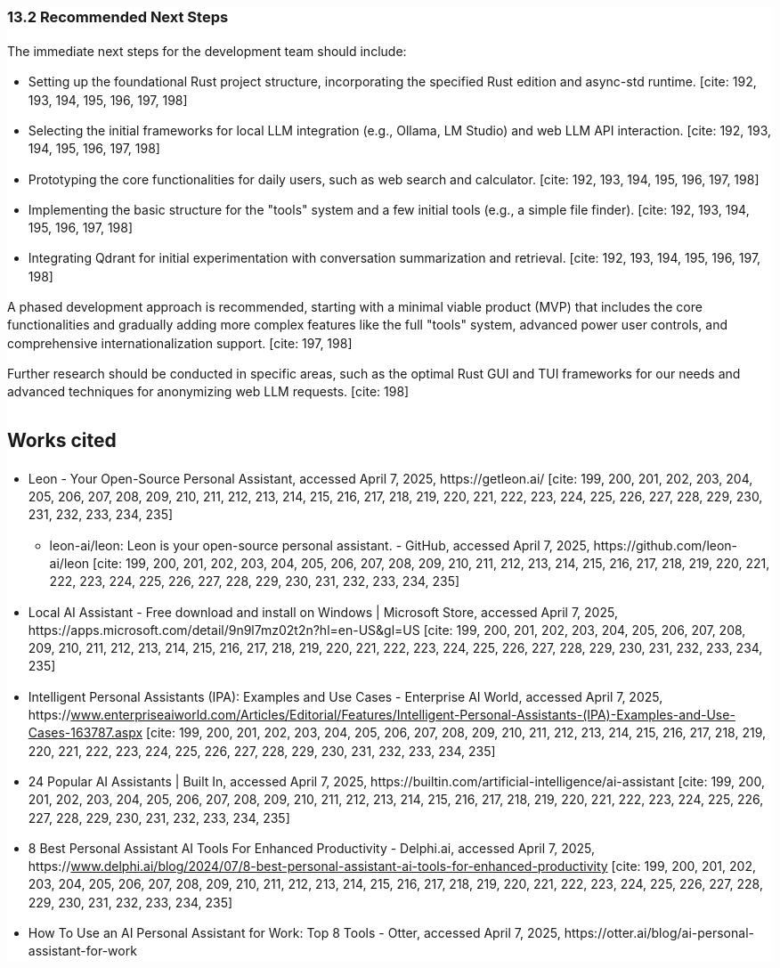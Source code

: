 ### 13.2 Recommended Next Steps

The immediate next steps for the development team should include:

* Setting up the foundational Rust project structure, incorporating the specified Rust edition and async-std runtime. [cite: 192, 193, 194, 195, 196, 197, 198]
    
* Selecting the initial frameworks for local LLM integration (e.g., Ollama, LM Studio) and web LLM API interaction. [cite: 192, 193, 194, 195, 196, 197, 198]
    
* Prototyping the core functionalities for daily users, such as web search and calculator. [cite: 192, 193, 194, 195, 196, 197, 198]
    
* Implementing the basic structure for the "tools" system and a few initial tools (e.g., a simple file finder). [cite: 192, 193, 194, 195, 196, 197, 198]
    
* Integrating Qdrant for initial experimentation with conversation summarization and retrieval. [cite: 192, 193, 194, 195, 196, 197, 198]
    

A phased development approach is recommended, starting with a minimal viable product (MVP) that includes the core functionalities and gradually adding more complex features like the full "tools" system, advanced power user controls, and comprehensive internationalization support. [cite: 197, 198]

Further research should be conducted in specific areas, such as the optimal Rust GUI and TUI frameworks for our needs and advanced techniques for anonymizing web LLM requests. [cite: 198]

## Works cited

* Leon - Your Open-Source Personal Assistant, accessed April 7, 2025, https\://getleon.ai/ [cite: 199, 200, 201, 202, 203, 204, 205, 206, 207, 208, 209, 210, 211, 212, 213, 214, 215, 216, 217, 218, 219, 220, 221, 222, 223, 224, 225, 226, 227, 228, 229, 230, 231, 232, 233, 234, 235]
    
    * leon-ai/leon: Leon is your open-source personal assistant. - GitHub, accessed April 7, 2025, https\://github.com/leon-ai/leon [cite: 199, 200, 201, 202, 203, 204, 205, 206, 207, 208, 209, 210, 211, 212, 213, 214, 215, 216, 217, 218, 219, 220, 221, 222, 223, 224, 225, 226, 227, 228, 229, 230, 231, 232, 233, 234, 235]
        
* Local AI Assistant - Free download and install on Windows | Microsoft Store, accessed April 7, 2025, https\://apps.microsoft.com/detail/9n9l7mz02t2n?hl=en-US\&gl=US [cite: 199, 200, 201, 202, 203, 204, 205, 206, 207, 208, 209, 210, 211, 212, 213, 214, 215, 216, 217, 218, 219, 220, 221, 222, 223, 224, 225, 226, 227, 228, 229, 230, 231, 232, 233, 234, 235]
        
* Intelligent Personal Assistants (IPA): Examples and Use Cases - Enterprise AI World, accessed April 7, 2025, https\://www.enterpriseaiworld.com/Articles/Editorial/Features/Intelligent-Personal-Assistants-(IPA)-Examples-and-Use-Cases-163787.aspx [cite: 199, 200, 201, 202, 203, 204, 205, 206, 207, 208, 209, 210, 211, 212, 213, 214, 215, 216, 217, 218, 219, 220, 221, 222, 223, 224, 225, 226, 227, 228, 229, 230, 231, 232, 233, 234, 235]
        
* 24 Popular AI Assistants | Built In, accessed April 7, 2025, https\://builtin.com/artificial-intelligence/ai-assistant [cite: 199, 200, 201, 202, 203, 204, 205, 206, 207, 208, 209, 210, 211, 212, 213, 214, 215, 216, 217, 218, 219, 220, 221, 222, 223, 224, 225, 226, 227, 228, 229, 230, 231, 232, 233, 234, 235]
        
* 8 Best Personal Assistant AI Tools For Enhanced Productivity - Delphi.ai, accessed April 7, 2025, https\://www.delphi.ai/blog/2024/07/8-best-personal-assistant-ai-tools-for-enhanced-productivity [cite: 199, 200, 201, 202, 203, 204, 205, 206, 207, 208, 209, 210, 211, 212, 213, 214, 215, 216, 217, 218, 219, 220, 221, 222, 223, 224, 225, 226, 227, 228, 229, 230, 231, 232, 233, 234, 235]
        
* How To Use an AI Personal Assistant for Work: Top 8 Tools - Otter, accessed April 7, 2025, https\://otter.ai/blog/ai-personal-assistant-for-work